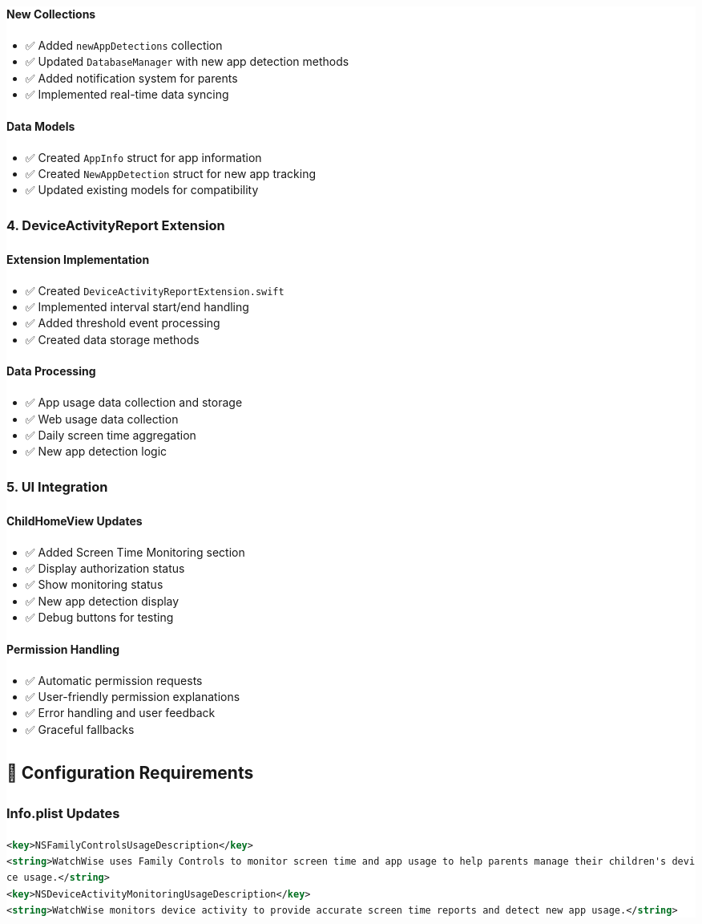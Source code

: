 #### **New Collections**
- ✅ Added `newAppDetections` collection
- ✅ Updated `DatabaseManager` with new app detection methods
- ✅ Added notification system for parents
- ✅ Implemented real-time data syncing

#### **Data Models**
- ✅ Created `AppInfo` struct for app information
- ✅ Created `NewAppDetection` struct for new app tracking
- ✅ Updated existing models for compatibility

### **4. DeviceActivityReport Extension**

#### **Extension Implementation**
- ✅ Created `DeviceActivityReportExtension.swift`
- ✅ Implemented interval start/end handling
- ✅ Added threshold event processing
- ✅ Created data storage methods

#### **Data Processing**
- ✅ App usage data collection and storage
- ✅ Web usage data collection
- ✅ Daily screen time aggregation
- ✅ New app detection logic

### **5. UI Integration**

#### **ChildHomeView Updates**
- ✅ Added Screen Time Monitoring section
- ✅ Display authorization status
- ✅ Show monitoring status
- ✅ New app detection display
- ✅ Debug buttons for testing

#### **Permission Handling**
- ✅ Automatic permission requests
- ✅ User-friendly permission explanations
- ✅ Error handling and user feedback
- ✅ Graceful fallbacks

## 🔧 **Configuration Requirements**

### **Info.plist Updates**
```xml
<key>NSFamilyControlsUsageDescription</key>
<string>WatchWise uses Family Controls to monitor screen time and app usage to help parents manage their children's device usage.</string>
<key>NSDeviceActivityMonitoringUsageDescription</key>
<string>WatchWise monitors device activity to provide accurate screen time reports and detect new app usage.</string>
```
